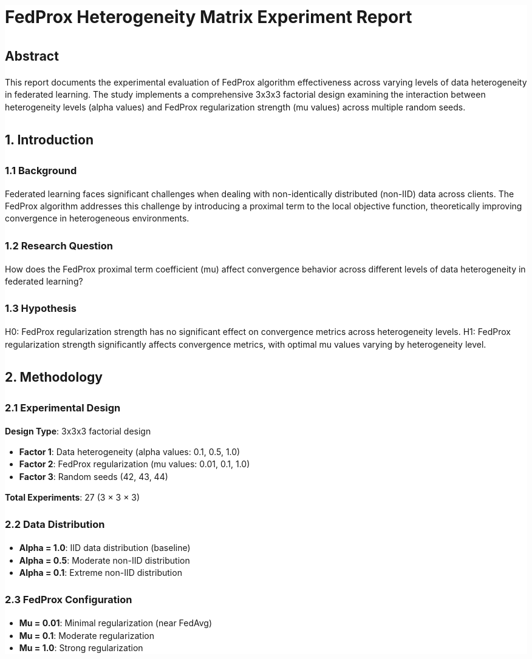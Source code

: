 # FedProx Heterogeneity Matrix Experiment Report

## Abstract

This report documents the experimental evaluation of FedProx algorithm effectiveness across varying levels of data heterogeneity in federated learning. The study implements a comprehensive 3x3x3 factorial design examining the interaction between heterogeneity levels (alpha values) and FedProx regularization strength (mu values) across multiple random seeds.

## 1. Introduction

### 1.1 Background

Federated learning faces significant challenges when dealing with non-identically distributed (non-IID) data across clients. The FedProx algorithm addresses this challenge by introducing a proximal term to the local objective function, theoretically improving convergence in heterogeneous environments.

### 1.2 Research Question

How does the FedProx proximal term coefficient (mu) affect convergence behavior across different levels of data heterogeneity in federated learning?

### 1.3 Hypothesis

H0: FedProx regularization strength has no significant effect on convergence metrics across heterogeneity levels.
H1: FedProx regularization strength significantly affects convergence metrics, with optimal mu values varying by heterogeneity level.

## 2. Methodology

### 2.1 Experimental Design

**Design Type**: 3x3x3 factorial design
- **Factor 1**: Data heterogeneity (alpha values: 0.1, 0.5, 1.0)
- **Factor 2**: FedProx regularization (mu values: 0.01, 0.1, 1.0)
- **Factor 3**: Random seeds (42, 43, 44)

**Total Experiments**: 27 (3 × 3 × 3)

### 2.2 Data Distribution

- **Alpha = 1.0**: IID data distribution (baseline)
- **Alpha = 0.5**: Moderate non-IID distribution
- **Alpha = 0.1**: Extreme non-IID distribution

### 2.3 FedProx Configuration

- **Mu = 0.01**: Minimal regularization (near FedAvg)
- **Mu = 0.1**: Moderate regularization
- **Mu = 1.0**: Strong regularization
